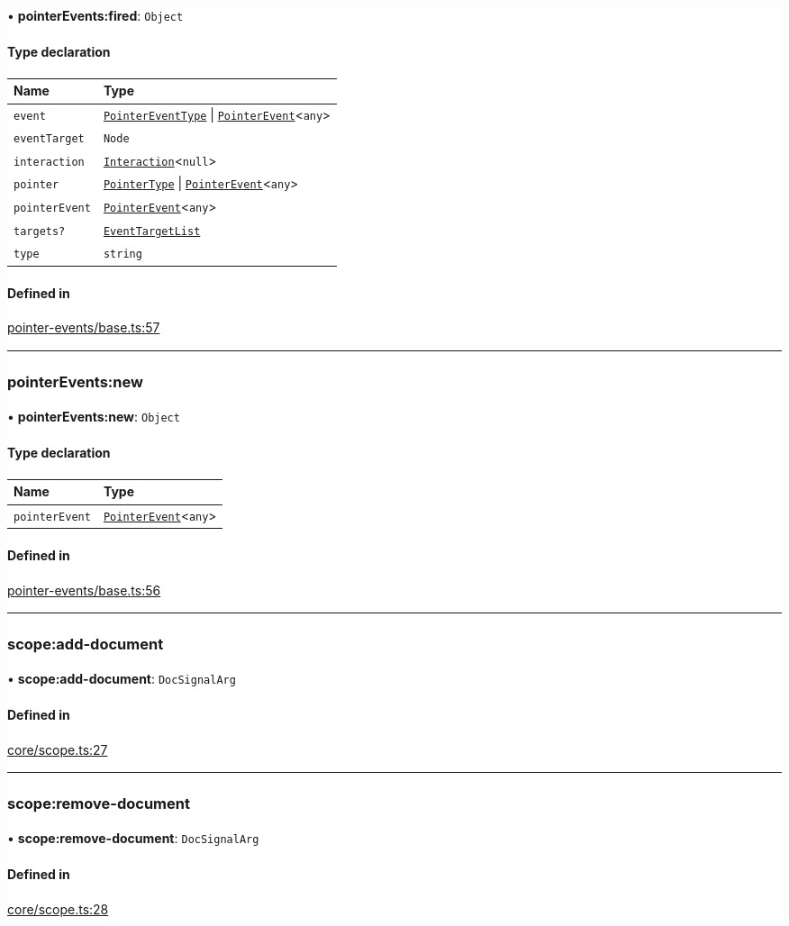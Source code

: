 • **pointerEvents:fired**: `Object`

#### Type declaration

| Name | Type |
| :------ | :------ |
| `event` | [`PointerEventType`](../modules/core_types.md#pointereventtype) \| [`PointerEvent`](../classes/pointer_events_PointerEvent.PointerEvent.md)\<`any`\> |
| `eventTarget` | `Node` |
| `interaction` | [`Interaction`](../classes/core_Interaction.Interaction.md)\<``null``\> |
| `pointer` | [`PointerType`](../modules/core_types.md#pointertype) \| [`PointerEvent`](../classes/pointer_events_PointerEvent.PointerEvent.md)\<`any`\> |
| `pointerEvent` | [`PointerEvent`](../classes/pointer_events_PointerEvent.PointerEvent.md)\<`any`\> |
| `targets?` | [`EventTargetList`](../modules/pointer_events_base.md#eventtargetlist) |
| `type` | `string` |

#### Defined in

[pointer-events/base.ts:57](https://github.com/taye/interact.js/blob/d3d47461/packages/@interactjs/pointer-events/base.ts#L57)

___

### pointerEvents:new

• **pointerEvents:new**: `Object`

#### Type declaration

| Name | Type |
| :------ | :------ |
| `pointerEvent` | [`PointerEvent`](../classes/pointer_events_PointerEvent.PointerEvent.md)\<`any`\> |

#### Defined in

[pointer-events/base.ts:56](https://github.com/taye/interact.js/blob/d3d47461/packages/@interactjs/pointer-events/base.ts#L56)

___

### scope:add-document

• **scope:add-document**: `DocSignalArg`

#### Defined in

[core/scope.ts:27](https://github.com/taye/interact.js/blob/d3d47461/packages/@interactjs/core/scope.ts#L27)

___

### scope:remove-document

• **scope:remove-document**: `DocSignalArg`

#### Defined in

[core/scope.ts:28](https://github.com/taye/interact.js/blob/d3d47461/packages/@interactjs/core/scope.ts#L28)
